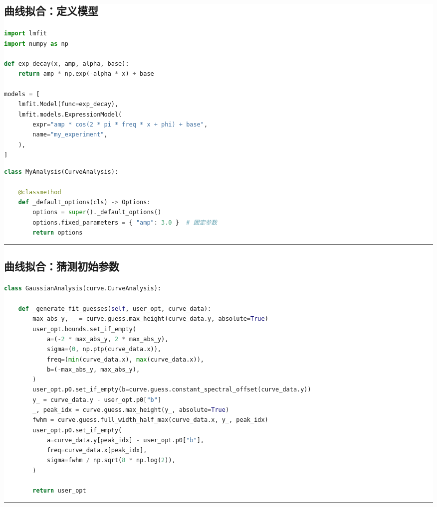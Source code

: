 
## 曲线拟合：定义模型

```py
import lmfit
import numpy as np

def exp_decay(x, amp, alpha, base):
    return amp * np.exp(-alpha * x) + base

models = [
    lmfit.Model(func=exp_decay),
    lmfit.models.ExpressionModel(
        expr="amp * cos(2 * pi * freq * x + phi) + base",
        name="my_experiment",
    ),
]
```

```py
class MyAnalysis(CurveAnalysis):

    @classmethod
    def _default_options(cls) -> Options:
        options = super()._default_options()
        options.fixed_parameters = { "amp": 3.0 }  # 固定参数
        return options
```

---

## 曲线拟合：猜测初始参数

```py
class GaussianAnalysis(curve.CurveAnalysis):

    def _generate_fit_guesses(self, user_opt, curve_data):
        max_abs_y, _ = curve.guess.max_height(curve_data.y, absolute=True)
        user_opt.bounds.set_if_empty(
            a=(-2 * max_abs_y, 2 * max_abs_y),
            sigma=(0, np.ptp(curve_data.x)),
            freq=(min(curve_data.x), max(curve_data.x)),
            b=(-max_abs_y, max_abs_y),
        )
        user_opt.p0.set_if_empty(b=curve.guess.constant_spectral_offset(curve_data.y))
        y_ = curve_data.y - user_opt.p0["b"]
        _, peak_idx = curve.guess.max_height(y_, absolute=True)
        fwhm = curve.guess.full_width_half_max(curve_data.x, y_, peak_idx)
        user_opt.p0.set_if_empty(
            a=curve_data.y[peak_idx] - user_opt.p0["b"],
            freq=curve_data.x[peak_idx],
            sigma=fwhm / np.sqrt(8 * np.log(2)),
        )

        return user_opt
```

---